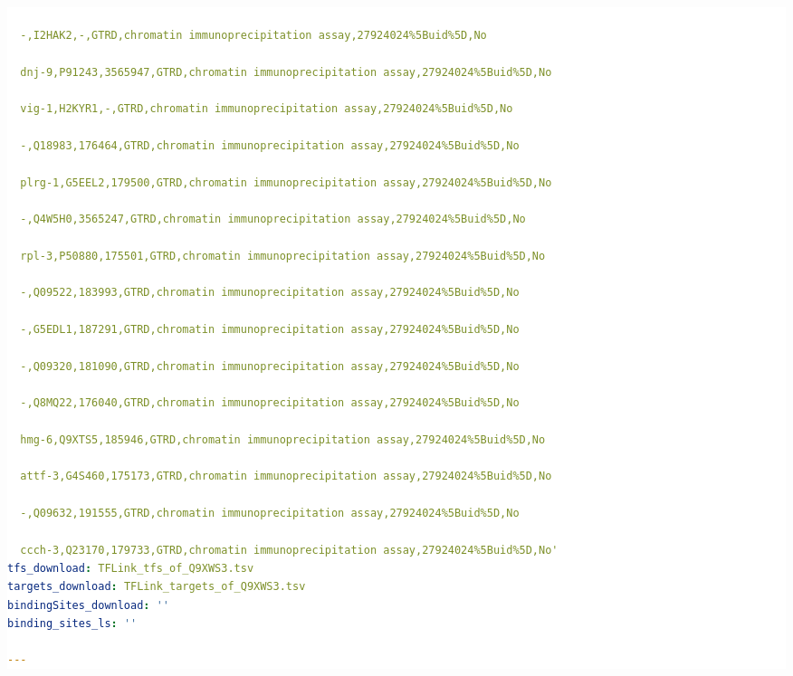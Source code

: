 ```yaml

  -,I2HAK2,-,GTRD,chromatin immunoprecipitation assay,27924024%5Buid%5D,No

  dnj-9,P91243,3565947,GTRD,chromatin immunoprecipitation assay,27924024%5Buid%5D,No

  vig-1,H2KYR1,-,GTRD,chromatin immunoprecipitation assay,27924024%5Buid%5D,No

  -,Q18983,176464,GTRD,chromatin immunoprecipitation assay,27924024%5Buid%5D,No

  plrg-1,G5EEL2,179500,GTRD,chromatin immunoprecipitation assay,27924024%5Buid%5D,No

  -,Q4W5H0,3565247,GTRD,chromatin immunoprecipitation assay,27924024%5Buid%5D,No

  rpl-3,P50880,175501,GTRD,chromatin immunoprecipitation assay,27924024%5Buid%5D,No

  -,Q09522,183993,GTRD,chromatin immunoprecipitation assay,27924024%5Buid%5D,No

  -,G5EDL1,187291,GTRD,chromatin immunoprecipitation assay,27924024%5Buid%5D,No

  -,Q09320,181090,GTRD,chromatin immunoprecipitation assay,27924024%5Buid%5D,No

  -,Q8MQ22,176040,GTRD,chromatin immunoprecipitation assay,27924024%5Buid%5D,No

  hmg-6,Q9XTS5,185946,GTRD,chromatin immunoprecipitation assay,27924024%5Buid%5D,No

  attf-3,G4S460,175173,GTRD,chromatin immunoprecipitation assay,27924024%5Buid%5D,No

  -,Q09632,191555,GTRD,chromatin immunoprecipitation assay,27924024%5Buid%5D,No

  ccch-3,Q23170,179733,GTRD,chromatin immunoprecipitation assay,27924024%5Buid%5D,No'
tfs_download: TFLink_tfs_of_Q9XWS3.tsv
targets_download: TFLink_targets_of_Q9XWS3.tsv
bindingSites_download: ''
binding_sites_ls: ''

---
```

